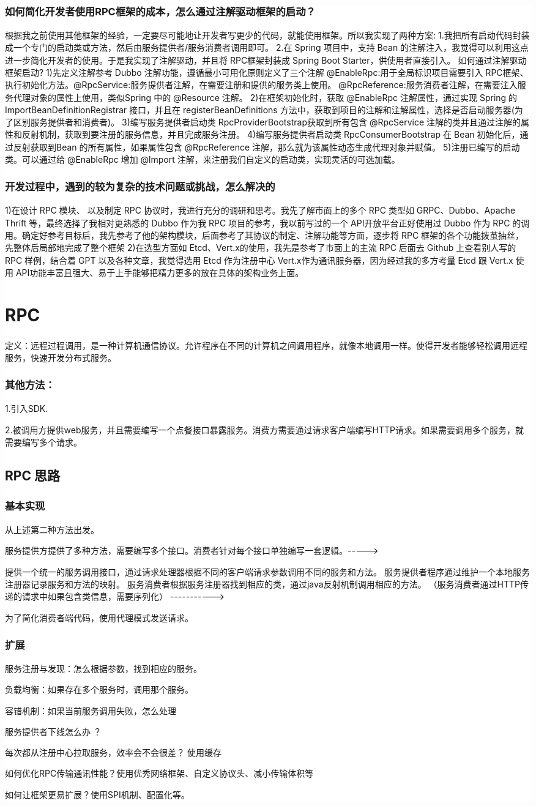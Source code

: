 
### 如何简化开发者使用RPC框架的成本，怎么通过注解驱动框架的启动？

根据我之前使用其他框架的经验，一定要尽可能地让开发者写更少的代码，就能使用框架。所以我实现了两种方案:
1.我把所有启动代码封装成一个专门的启动类或方法，然后由服务提供者/服务消费者调用即可。
2.在 Spring 项目中，支持 Bean 的注解注入，我觉得可以利用这点进一步简化开发者的使用。于是我实现了注解驱动，并且将 RPC框架封装成 Spring Boot Starter，供使用者直接引入。
如何通过注解驱动框架启动?
1)先定义注解参考 Dubbo 注解功能，遵循最小可用化原则定义了三个注解
@EnableRpc:用于全局标识项目需要引入 RPC框架、执行初始化方法。@RpcService:服务提供者注解，在需要注册和提供的服务类上使用。
@RpcReference:服务消费者注解，在需要注入服务代理对象的属性上使用，类似Spring 中的 @Resource 注解。
2)在框架初始化时，获取 @EnableRpc 注解属性，通过实现 Spring 的ImportBeanDefinitionRegistrar 接口，并且在 registerBeanDefinitions 方法中，获取到项目的注解和注解属性，选择是否启动服务器(为了区别服务提供者和消费者)。
3)编写服务提供者启动类 RpcProviderBootstrap获取到所有包含 @RpcService 注解的类并且通过注解的属性和反射机制，获取到要注册的服务信息，并且完成服务注册。
4)编写服务提供者启动类 RpcConsumerBootstrap 在 Bean 初始化后，通过反射获取到Bean 的所有属性，如果属性包含 @RpcReference 注解，那么就为该属性动态生成代理对象并赋值。
5)注册已编写的启动类。可以通过给 @EnableRpc 增加 @lmport 注解，来注册我们自定义的启动类，实现灵活的可选加载。


### 开发过程中，遇到的较为复杂的技术问题或挑战，怎么解决的

1)在设计 RPC 模块、 以及制定 RPC 协议时，我进行充分的调研和思考。我先了解市面上的多个 RPC 类型如 GRPC、Dubbo、Apache Thrift 等，最终选择了我相对更熟悉的 Dubbo 作为我 RPC 项目的参考，我以前写过的一个 API开放平台正好使用过 Dubbo 作为 RPC 的调用。确定好参考目标后，我先参考了他的架构模块，后面参考了其协议的制定、注解功能等方面，逐步将 RPC 框架的各个功能拨茧抽丝，先整体后局部地完成了整个框架
2)在选型方面如 Etcd、Vert.x的使用，我先是参考了市面上的主流 RPC 后面去 Github 上查看别人写的 RPC 样例，结合着 GPT 以及各种文章，我觉得选用 Etcd 作为注册中心 Vert.x作为通讯服务器，因为经过我的多方考量 Etcd 跟 Vert.x 使用 API功能丰富且强大、易于上手能够把精力更多的放在具体的架构业务上面。


# RPC

定义：远程过程调用，是一种计算机通信协议。允许程序在不同的计算机之间调用程序，就像本地调用一样。使得开发者能够轻松调用远程服务，快速开发分布式服务。

### 其他方法：

1.引入SDK.

2.被调用方提供web服务，并且需要编写一个点餐接口暴露服务。消费方需要通过请求客户端编写HTTP请求。如果需要调用多个服务，就需要编写多个请求。

## RPC 思路

### 基本实现

从上述第二种方法出发。

服务提供方提供了多种方法，需要编写多个接口。消费者针对每个接口单独编写一套逻辑。----->

提供一个统一的服务调用接口，通过请求处理器根据不同的客户端请求参数调用不同的服务和方法。      服务提供者程序通过维护一个本地服务注册器记录服务和方法的映射。  服务消费者根据服务注册器找到相应的类，通过java反射机制调用相应的方法。  （服务消费者通过HTTP传递的请求中如果包含类信息，需要序列化）  ----------->

为了简化消费者端代码，使用代理模式发送请求。

### 扩展

服务注册与发现：怎么根据参数，找到相应的服务。

负载均衡：如果存在多个服务时，调用那个服务。

容错机制：如果当前服务调用失败，怎么处理

服务提供者下线怎么办 ？

每次都从注册中心拉取服务，效率会不会很差？  使用缓存

如何优化RPC传输通讯性能？使用优秀网络框架、自定义协议头、减小传输体积等

如何让框架更易扩展？使用SPI机制、配置化等。
